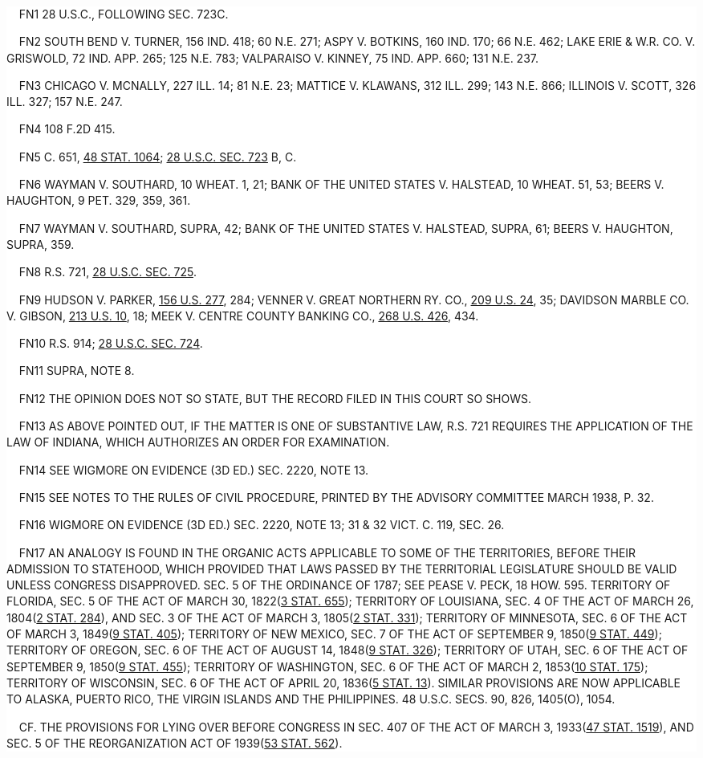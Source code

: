     FN1  28 U.S.C., FOLLOWING SEC. 723C.

    FN2  SOUTH BEND V. TURNER, 156 IND. 418; 60 N.E. 271; ASPY V. BOTKINS, 160 IND. 170; 66 N.E. 462; LAKE ERIE & W.R. CO. V. GRISWOLD, 72 IND. APP. 265; 125 N.E. 783; VALPARAISO V. KINNEY, 75 IND. APP. 660; 131 N.E. 237.

    FN3  CHICAGO V. MCNALLY, 227 ILL. 14; 81 N.E. 23; MATTICE V. KLAWANS, 312 ILL. 299; 143 N.E. 866; ILLINOIS V. SCOTT, 326 ILL. 327; 157 N.E. 247.

    FN4  108 F.2D 415.

    FN5  C. 651, [48 STAT. 1064][/us/stat/48/1064]; [28 U.S.C. SEC. 723][/us/usc/t28/s723] B, C.

    FN6  WAYMAN V. SOUTHARD, 10 WHEAT.  1, 21; BANK OF THE UNITED STATES V. HALSTEAD, 10 WHEAT.  51, 53; BEERS V. HAUGHTON, 9 PET. 329, 359, 361.

    FN7  WAYMAN V. SOUTHARD, SUPRA, 42; BANK OF THE UNITED STATES V. HALSTEAD, SUPRA, 61; BEERS V. HAUGHTON, SUPRA, 359.

    FN8  R.S. 721, [28 U.S.C. SEC. 725][/us/usc/t28/s725].

    FN9  HUDSON V. PARKER, [156 U.S. 277][/us/courts/scotus/usReporter/156/277], 284; VENNER V. GREAT NORTHERN RY. CO., [209 U.S. 24][/us/courts/scotus/usReporter/209/24], 35; DAVIDSON MARBLE CO. V. GIBSON, [213 U.S. 10][/us/courts/scotus/usReporter/213/10], 18; MEEK V. CENTRE COUNTY BANKING CO., [268 U.S. 426][/us/courts/scotus/usReporter/268/426], 434.

    FN10  R.S. 914; [28 U.S.C. SEC. 724][/us/usc/t28/s724].

    FN11  SUPRA, NOTE 8.

    FN12  THE OPINION DOES NOT SO STATE, BUT THE RECORD FILED IN THIS COURT SO SHOWS.

    FN13  AS ABOVE POINTED OUT, IF THE MATTER IS ONE OF SUBSTANTIVE LAW, R.S. 721 REQUIRES THE APPLICATION OF THE LAW OF INDIANA, WHICH AUTHORIZES AN ORDER FOR EXAMINATION.

    FN14  SEE WIGMORE ON EVIDENCE (3D ED.)  SEC.  2220, NOTE 13.

    FN15  SEE NOTES TO THE RULES OF CIVIL PROCEDURE, PRINTED BY THE ADVISORY COMMITTEE MARCH 1938, P. 32.

    FN16  WIGMORE ON EVIDENCE (3D ED.)  SEC.  2220, NOTE 13; 31 & 32 VICT.  C. 119, SEC. 26.

    FN17  AN ANALOGY IS FOUND IN THE ORGANIC ACTS APPLICABLE TO SOME OF THE TERRITORIES, BEFORE THEIR ADMISSION TO STATEHOOD, WHICH PROVIDED THAT LAWS PASSED BY THE TERRITORIAL LEGISLATURE SHOULD BE VALID UNLESS CONGRESS DISAPPROVED.  SEC. 5 OF THE ORDINANCE OF 1787; SEE PEASE V. PECK, 18 HOW.  595.  TERRITORY OF FLORIDA, SEC. 5 OF THE ACT OF MARCH 30, 1822([3 STAT. 655][/us/stat/3/655]); TERRITORY OF LOUISIANA, SEC. 4 OF THE ACT OF MARCH 26, 1804([2 STAT. 284][/us/stat/2/284]), AND SEC. 3 OF THE ACT OF MARCH 3, 1805([2 STAT. 331][/us/stat/2/331]); TERRITORY OF MINNESOTA, SEC. 6 OF THE ACT OF MARCH 3, 1849([9 STAT. 405][/us/stat/9/405]); TERRITORY OF NEW MEXICO, SEC. 7 OF THE ACT OF SEPTEMBER 9, 1850([9 STAT. 449][/us/stat/9/449]); TERRITORY OF OREGON, SEC. 6 OF THE ACT OF AUGUST 14, 1848([9 STAT. 326][/us/stat/9/326]); TERRITORY OF UTAH, SEC. 6 OF THE ACT OF SEPTEMBER 9, 1850([9 STAT. 455][/us/stat/9/455]); TERRITORY OF WASHINGTON, SEC. 6 OF THE ACT OF MARCH 2, 1853([10 STAT. 175][/us/stat/10/175]); TERRITORY OF WISCONSIN, SEC. 6 OF THE ACT OF APRIL 20, 1836([5 STAT. 13][/us/stat/5/13]).  SIMILAR PROVISIONS ARE NOW APPLICABLE TO ALASKA, PUERTO RICO, THE VIRGIN ISLANDS AND THE PHILIPPINES.  48 U.S.C. SECS. 90, 826, 1405(O), 1054.

    CF. THE PROVISIONS FOR LYING OVER BEFORE CONGRESS IN SEC. 407 OF THE ACT OF MARCH 3, 1933([47 STAT. 1519][/us/stat/47/1519]), AND SEC. 5 OF THE REORGANIZATION ACT OF 1939([53 STAT. 562][/us/stat/53/562]).


[/us/courts/scotus/usReporter/312/1]: https://publicdocs.github.io/go/links?ns=uslm-x&ref=%2Fus%2Fcourts%2Fscotus%2FusReporter%2F312%2F1
[/us/courts/scotus/usReporter/141/250]: https://publicdocs.github.io/go/links?ns=uslm-x&ref=%2Fus%2Fcourts%2Fscotus%2FusReporter%2F141%2F250
[/us/courts/scotus/usReporter/177/172]: https://publicdocs.github.io/go/links?ns=uslm-x&ref=%2Fus%2Fcourts%2Fscotus%2FusReporter%2F177%2F172
[/us/courts/scotus/usReporter/309/650]: https://publicdocs.github.io/go/links?ns=uslm-x&ref=%2Fus%2Fcourts%2Fscotus%2FusReporter%2F309%2F650
[/us/courts/scotus/usReporter/107/221]: https://publicdocs.github.io/go/links?ns=uslm-x&ref=%2Fus%2Fcourts%2Fscotus%2FusReporter%2F107%2F221
[/us/courts/scotus/usReporter/141/250]: https://publicdocs.github.io/go/links?ns=uslm-x&ref=%2Fus%2Fcourts%2Fscotus%2FusReporter%2F141%2F250
[/us/courts/scotus/usReporter/177/172]: https://publicdocs.github.io/go/links?ns=uslm-x&ref=%2Fus%2Fcourts%2Fscotus%2FusReporter%2F177%2F172
[/us/courts/scotus/usReporter/304/64]: https://publicdocs.github.io/go/links?ns=uslm-x&ref=%2Fus%2Fcourts%2Fscotus%2FusReporter%2F304%2F64
[/us/courts/scotus/usReporter/141/250]: https://publicdocs.github.io/go/links?ns=uslm-x&ref=%2Fus%2Fcourts%2Fscotus%2FusReporter%2F141%2F250
[/us/courts/scotus/usReporter/177/172]: https://publicdocs.github.io/go/links?ns=uslm-x&ref=%2Fus%2Fcourts%2Fscotus%2FusReporter%2F177%2F172
[/us/courts/scotus/usReporter/231/9]: https://publicdocs.github.io/go/links?ns=uslm-x&ref=%2Fus%2Fcourts%2Fscotus%2FusReporter%2F231%2F9
[/us/courts/scotus/usReporter/230/139]: https://publicdocs.github.io/go/links?ns=uslm-x&ref=%2Fus%2Fcourts%2Fscotus%2FusReporter%2F230%2F139
[/us/courts/scotus/usReporter/290/398]: https://publicdocs.github.io/go/links?ns=uslm-x&ref=%2Fus%2Fcourts%2Fscotus%2FusReporter%2F290%2F398
[/us/courts/scotus/usReporter/141/250]: https://publicdocs.github.io/go/links?ns=uslm-x&ref=%2Fus%2Fcourts%2Fscotus%2FusReporter%2F141%2F250
[/us/courts/scotus/usReporter/177/172]: https://publicdocs.github.io/go/links?ns=uslm-x&ref=%2Fus%2Fcourts%2Fscotus%2FusReporter%2F177%2F172
[/us/stat/48/1064]: https://publicdocs.github.io/go/links?ns=uslm&ref=%2Fus%2Fstat%2F48%2F1064
[/us/usc/t28/s723]: https://publicdocs.github.io/go/links?ns=uslm&ref=%2Fus%2Fusc%2Ft28%2Fs723
[/us/usc/t28/s725]: https://publicdocs.github.io/go/links?ns=uslm&ref=%2Fus%2Fusc%2Ft28%2Fs725
[/us/courts/scotus/usReporter/156/277]: https://publicdocs.github.io/go/links?ns=uslm-x&ref=%2Fus%2Fcourts%2Fscotus%2FusReporter%2F156%2F277
[/us/courts/scotus/usReporter/209/24]: https://publicdocs.github.io/go/links?ns=uslm-x&ref=%2Fus%2Fcourts%2Fscotus%2FusReporter%2F209%2F24
[/us/courts/scotus/usReporter/213/10]: https://publicdocs.github.io/go/links?ns=uslm-x&ref=%2Fus%2Fcourts%2Fscotus%2FusReporter%2F213%2F10
[/us/courts/scotus/usReporter/268/426]: https://publicdocs.github.io/go/links?ns=uslm-x&ref=%2Fus%2Fcourts%2Fscotus%2FusReporter%2F268%2F426
[/us/usc/t28/s724]: https://publicdocs.github.io/go/links?ns=uslm&ref=%2Fus%2Fusc%2Ft28%2Fs724
[/us/stat/3/655]: https://publicdocs.github.io/go/links?ns=uslm&ref=%2Fus%2Fstat%2F3%2F655
[/us/stat/2/284]: https://publicdocs.github.io/go/links?ns=uslm&ref=%2Fus%2Fstat%2F2%2F284
[/us/stat/2/331]: https://publicdocs.github.io/go/links?ns=uslm&ref=%2Fus%2Fstat%2F2%2F331
[/us/stat/9/405]: https://publicdocs.github.io/go/links?ns=uslm&ref=%2Fus%2Fstat%2F9%2F405
[/us/stat/9/449]: https://publicdocs.github.io/go/links?ns=uslm&ref=%2Fus%2Fstat%2F9%2F449
[/us/stat/9/326]: https://publicdocs.github.io/go/links?ns=uslm&ref=%2Fus%2Fstat%2F9%2F326
[/us/stat/9/455]: https://publicdocs.github.io/go/links?ns=uslm&ref=%2Fus%2Fstat%2F9%2F455
[/us/stat/10/175]: https://publicdocs.github.io/go/links?ns=uslm&ref=%2Fus%2Fstat%2F10%2F175
[/us/stat/5/13]: https://publicdocs.github.io/go/links?ns=uslm&ref=%2Fus%2Fstat%2F5%2F13
[/us/stat/47/1519]: https://publicdocs.github.io/go/links?ns=uslm&ref=%2Fus%2Fstat%2F47%2F1519
[/us/stat/53/562]: https://publicdocs.github.io/go/links?ns=uslm&ref=%2Fus%2Fstat%2F53%2F562
[/us/courts/scotus/usReporter/264/32]: https://publicdocs.github.io/go/links?ns=uslm-x&ref=%2Fus%2Fcourts%2Fscotus%2FusReporter%2F264%2F32
[/us/courts/scotus/usReporter/307/22]: https://publicdocs.github.io/go/links?ns=uslm-x&ref=%2Fus%2Fcourts%2Fscotus%2FusReporter%2F307%2F22
[/us/courts/scotus/usReporter/141/250]: https://publicdocs.github.io/go/links?ns=uslm-x&ref=%2Fus%2Fcourts%2Fscotus%2FusReporter%2F141%2F250
[/us/courts/scotus/usReporter/177/172]: https://publicdocs.github.io/go/links?ns=uslm-x&ref=%2Fus%2Fcourts%2Fscotus%2FusReporter%2F177%2F172
[/us/stat/48/1064]: https://publicdocs.github.io/go/links?ns=uslm&ref=%2Fus%2Fstat%2F48%2F1064
[/us/usc/t28/s723]: https://publicdocs.github.io/go/links?ns=uslm&ref=%2Fus%2Fusc%2Ft28%2Fs723